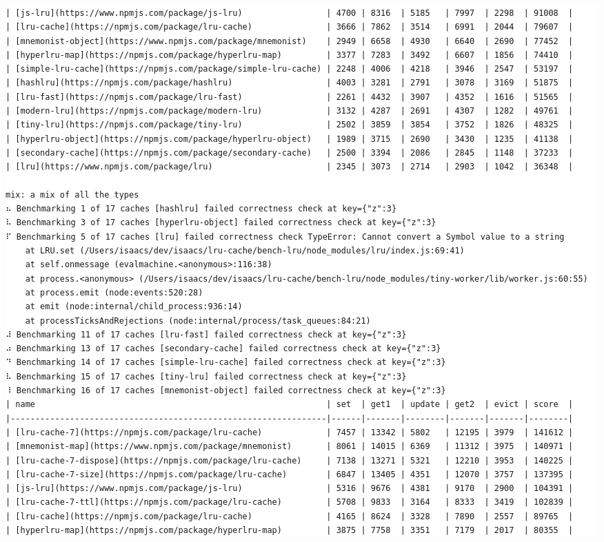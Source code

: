 ```
| [js-lru](https://www.npmjs.com/package/js-lru)                 | 4700 | 8316  | 5185   | 7997  | 2298  | 91008  |
| [lru-cache](https://npmjs.com/package/lru-cache)               | 3666 | 7862  | 3514   | 6991  | 2044  | 79607  |
| [mnemonist-object](https://www.npmjs.com/package/mnemonist)    | 2949 | 6658  | 4930   | 6640  | 2690  | 77452  |
| [hyperlru-map](https://npmjs.com/package/hyperlru-map)         | 3377 | 7283  | 3492   | 6607  | 1856  | 74410  |
| [simple-lru-cache](https://npmjs.com/package/simple-lru-cache) | 2248 | 4006  | 4218   | 3946  | 2547  | 53197  |
| [hashlru](https://npmjs.com/package/hashlru)                   | 4003 | 3281  | 2791   | 3078  | 3169  | 51875  |
| [lru-fast](https://npmjs.com/package/lru-fast)                 | 2261 | 4432  | 3907   | 4352  | 1616  | 51565  |
| [modern-lru](https://npmjs.com/package/modern-lru)             | 3132 | 4287  | 2691   | 4307  | 1282  | 49761  |
| [tiny-lru](https://npmjs.com/package/tiny-lru)                 | 2502 | 3859  | 3854   | 3752  | 1826  | 48325  |
| [hyperlru-object](https://npmjs.com/package/hyperlru-object)   | 1989 | 3715  | 2690   | 3430  | 1235  | 41138  |
| [secondary-cache](https://npmjs.com/package/secondary-cache)   | 2500 | 3394  | 2086   | 2845  | 1148  | 37233  |
| [lru](https://www.npmjs.com/package/lru)                       | 2345 | 3073  | 2714   | 2903  | 1042  | 36348  |

mix: a mix of all the types
⠦ Benchmarking 1 of 17 caches [hashlru] failed correctness check at key={"z":3}
⠧ Benchmarking 3 of 17 caches [hyperlru-object] failed correctness check at key={"z":3}
⠏ Benchmarking 5 of 17 caches [lru] failed correctness check TypeError: Cannot convert a Symbol value to a string
    at LRU.set (/Users/isaacs/dev/isaacs/lru-cache/bench-lru/node_modules/lru/index.js:69:41)
    at self.onmessage (evalmachine.<anonymous>:116:38)
    at process.<anonymous> (/Users/isaacs/dev/isaacs/lru-cache/bench-lru/node_modules/tiny-worker/lib/worker.js:60:55)
    at process.emit (node:events:520:28)
    at emit (node:internal/child_process:936:14)
    at processTicksAndRejections (node:internal/process/task_queues:84:21)
⠼ Benchmarking 11 of 17 caches [lru-fast] failed correctness check at key={"z":3}
⠴ Benchmarking 13 of 17 caches [secondary-cache] failed correctness check at key={"z":3}
⠙ Benchmarking 14 of 17 caches [simple-lru-cache] failed correctness check at key={"z":3}
⠧ Benchmarking 15 of 17 caches [tiny-lru] failed correctness check at key={"z":3}
⠸ Benchmarking 16 of 17 caches [mnemonist-object] failed correctness check at key={"z":3}
| name                                                           | set  | get1  | update | get2  | evict | score  |
|----------------------------------------------------------------|------|-------|--------|-------|-------|--------|
| [lru-cache-7](https://npmjs.com/package/lru-cache)             | 7457 | 13342 | 5802   | 12195 | 3979  | 141612 |
| [mnemonist-map](https://www.npmjs.com/package/mnemonist)       | 8061 | 14015 | 6369   | 11312 | 3975  | 140971 |
| [lru-cache-7-dispose](https://npmjs.com/package/lru-cache)     | 7138 | 13271 | 5321   | 12210 | 3953  | 140225 |
| [lru-cache-7-size](https://npmjs.com/package/lru-cache)        | 6847 | 13405 | 4351   | 12070 | 3757  | 137395 |
| [js-lru](https://www.npmjs.com/package/js-lru)                 | 5316 | 9676  | 4381   | 9170  | 2900  | 104391 |
| [lru-cache-7-ttl](https://npmjs.com/package/lru-cache)         | 5708 | 9833  | 3164   | 8333  | 3419  | 102839 |
| [lru-cache](https://npmjs.com/package/lru-cache)               | 4165 | 8624  | 3328   | 7890  | 2557  | 89765  |
| [hyperlru-map](https://npmjs.com/package/hyperlru-map)         | 3875 | 7758  | 3351   | 7179  | 2017  | 80355  |
```